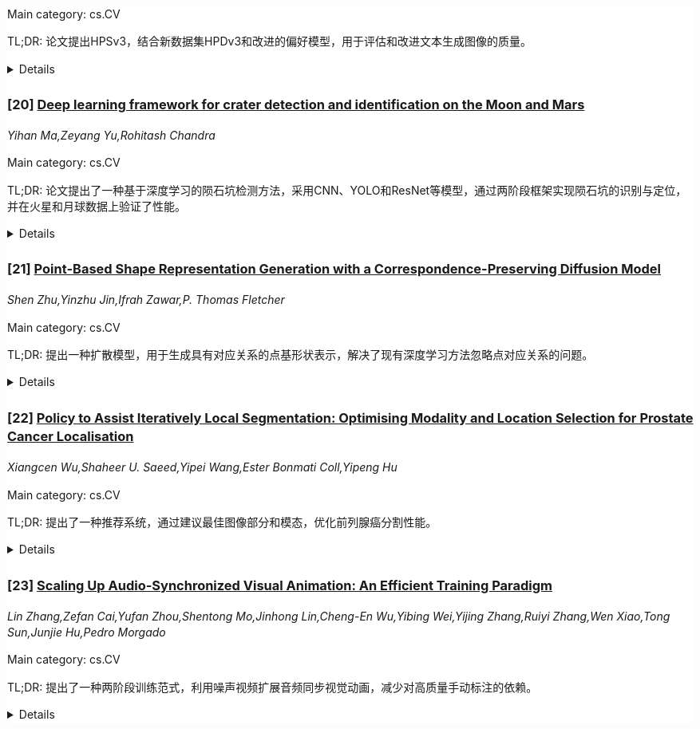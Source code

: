 Main category: cs.CV

TL;DR: 论文提出HPSv3，结合新数据集HPDv3和改进的偏好模型，用于评估和改进文本生成图像的质量。


<details><summary>Details</summary></details>


### [20] [Deep learning framework for crater detection and identification on the Moon and Mars](https://arxiv.org/abs/2508.03920)
*Yihan Ma,Zeyang Yu,Rohitash Chandra*

Main category: cs.CV

TL;DR: 论文提出了一种基于深度学习的陨石坑检测方法，采用CNN、YOLO和ResNet等模型，通过两阶段框架实现陨石坑的识别与定位，并在火星和月球数据上验证了性能。


<details><summary>Details</summary></details>


### [21] [Point-Based Shape Representation Generation with a Correspondence-Preserving Diffusion Model](https://arxiv.org/abs/2508.03925)
*Shen Zhu,Yinzhu Jin,Ifrah Zawar,P. Thomas Fletcher*

Main category: cs.CV

TL;DR: 提出一种扩散模型，用于生成具有对应关系的点基形状表示，解决了现有深度学习方法忽略点对应关系的问题。


<details><summary>Details</summary></details>


### [22] [Policy to Assist Iteratively Local Segmentation: Optimising Modality and Location Selection for Prostate Cancer Localisation](https://arxiv.org/abs/2508.03953)
*Xiangcen Wu,Shaheer U. Saeed,Yipei Wang,Ester Bonmati Coll,Yipeng Hu*

Main category: cs.CV

TL;DR: 提出了一种推荐系统，通过建议最佳图像部分和模态，优化前列腺癌分割性能。


<details><summary>Details</summary></details>


### [23] [Scaling Up Audio-Synchronized Visual Animation: An Efficient Training Paradigm](https://arxiv.org/abs/2508.03955)
*Lin Zhang,Zefan Cai,Yufan Zhou,Shentong Mo,Jinhong Lin,Cheng-En Wu,Yibing Wei,Yijing Zhang,Ruiyi Zhang,Wen Xiao,Tong Sun,Junjie Hu,Pedro Morgado*

Main category: cs.CV

TL;DR: 提出了一种两阶段训练范式，利用噪声视频扩展音频同步视觉动画，减少对高质量手动标注的依赖。


<details><summary>Details</summary></details>

